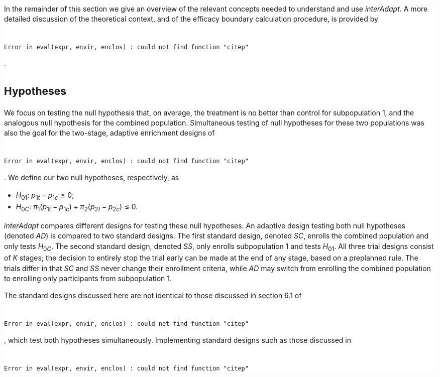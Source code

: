 
In the remainder of this section we give an overview of the relevant concepts needed to understand and use *interAdapt*. A more detailed discussion of the theoretical context, and of the efficacy boundary calculation procedure, is provided by 

```

Error in eval(expr, envir, enclos) : could not find function "citep"

```

.
 
 
 
## <a name="Hypotheses">Hypotheses</a>

We focus on testing the null hypothesis that, on average, the treatment is no better than control for subpopulation $1$, and the analogous null hypothesis for the combined population. Simultaneous testing of null hypotheses for these two populations was also the goal for the two-stage, adaptive enrichment designs of 

```

Error in eval(expr, envir, enclos) : could not find function "citep"

```

.
We define our two null hypotheses, respectively, as


* $H_{01}$: $p_{1t}-p_{1c}≤0$;
* $H_{0C}$: $π_1(p_{1t}-p_{1c}) + π_2(p_{2t}-p_{2c}) ≤ 0$. 




*interAdapt* compares different designs for testing these null hypotheses. 
An adaptive design testing both null hypotheses (denoted $AD$) is compared to two standard designs. The first standard design, denoted $SC$, enrolls the combined population and only tests $H_{0C}$. The second standard design, denoted $SS$, only enrolls subpopulation 1 and tests $H_{01}$.
All three trial designs consist of $K$ stages; the decision to entirely stop the trial early can be made at the end of any stage, based on a preplanned rule. The trials differ in that $SC$ and $SS$ never change their enrollment criteria, while $AD$ may switch from enrolling the combined population  to enrolling only participants from subpopulation $1$.

The standard designs discussed here are not identical to those discussed in section 6.1 of 

```

Error in eval(expr, envir, enclos) : could not find function "citep"

```

, which test both hypotheses simultaneously. Implementing standard designs such as those discussed in 

```

Error in eval(expr, envir, enclos) : could not find function "citep"

```
